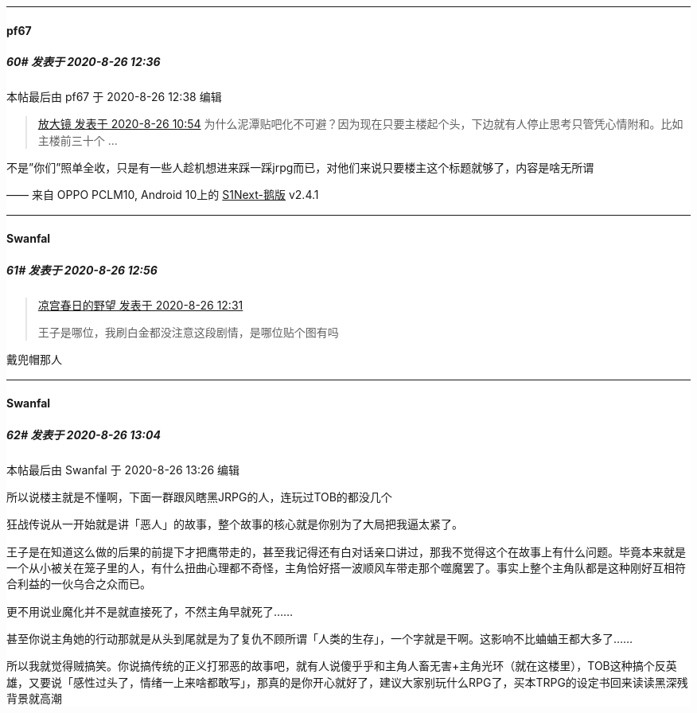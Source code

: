 


*****

####  pf67  
##### 60#       发表于 2020-8-26 12:36



 本帖最后由 pf67 于 2020-8-26 12:38 编辑 
<blockquote><a href="httphttps://bbs.saraba1st.com/2b/forum.php?mod=redirect&amp;goto=findpost&amp;pid=48553306&amp;ptid=1956589" target="_blank">放大镜 发表于 2020-8-26 10:54</a>
为什么泥潭贴吧化不可避？因为现在只要主楼起个头，下边就有人停止思考只管凭心情附和。比如主楼前三十个 ...</blockquote>
不是”你们”照单全收，只是有一些人趁机想进来踩一踩jrpg而已，对他们来说只要楼主这个标题就够了，内容是啥无所谓

—— 来自 OPPO PCLM10, Android 10上的 [S1Next-鹅版](https://github.com/ykrank/S1-Next/releases) v2.4.1







*****

####  Swanfal  
##### 61#       发表于 2020-8-26 12:56



<blockquote><a href="httphttps://bbs.saraba1st.com/2b/forum.php?mod=redirect&amp;goto=findpost&amp;pid=48554248&amp;ptid=1956589" target="_blank">凉宫春日的野望 发表于 2020-8-26 12:31</a>

王子是哪位，我刷白金都没注意这段剧情，是哪位贴个图有吗</blockquote>
戴兜帽那人







*****

####  Swanfal  
##### 62#       发表于 2020-8-26 13:04



 本帖最后由 Swanfal 于 2020-8-26 13:26 编辑 

所以说楼主就是不懂啊，下面一群跟风瞎黑JRPG的人，连玩过TOB的都没几个

狂战传说从一开始就是讲「恶人」的故事，整个故事的核心就是你别为了大局把我逼太紧了。

王子是在知道这么做的后果的前提下才把鹰带走的，甚至我记得还有白对话亲口讲过，那我不觉得这个在故事上有什么问题。毕竟本来就是一个从小被关在笼子里的人，有什么扭曲心理都不奇怪，主角恰好搭一波顺风车带走那个噬魔罢了。事实上整个主角队都是这种刚好互相符合利益的一伙乌合之众而已。

更不用说业魔化并不是就直接死了，不然主角早就死了……


甚至你说主角她的行动那就是从头到尾就是为了复仇不顾所谓「人类的生存」，一个字就是干啊。这影响不比蛐蛐王都大多了……


所以我就觉得贼搞笑。你说搞传统的正义打邪恶的故事吧，就有人说傻乎乎和主角人畜无害+主角光环（就在这楼里），TOB这种搞个反英雄，又要说「感性过头了，情绪一上来啥都敢写」，那真的是你开心就好了，建议大家别玩什么RPG了，买本TRPG的设定书回来读读黑深残背景就高潮
